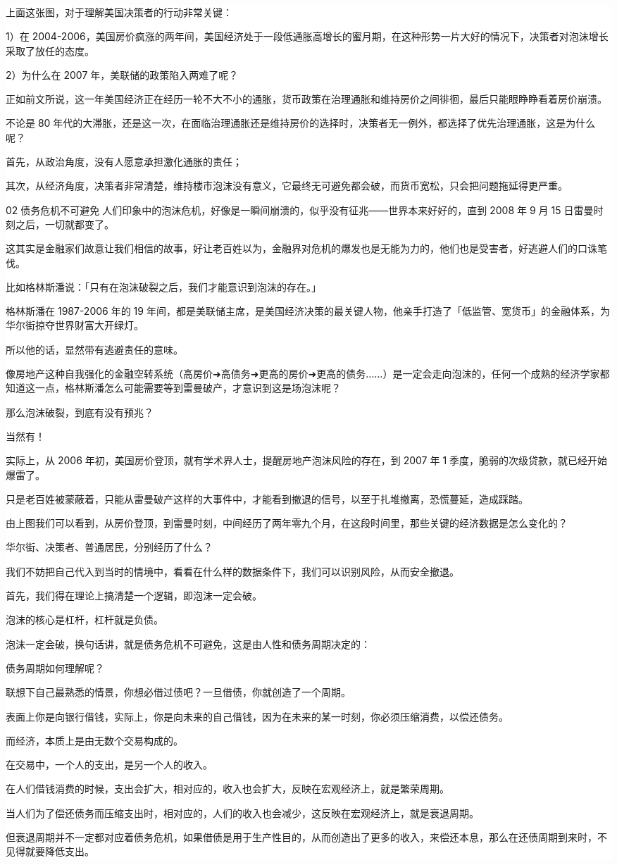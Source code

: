 
上面这张图，对于理解美国决策者的行动非常关键：

1）在 2004-2006，美国房价疯涨的两年间，美国经济处于一段低通胀高增长的蜜月期，在这种形势一片大好的情况下，决策者对泡沫增长采取了放任的态度。

2）为什么在 2007 年，美联储的政策陷入两难了呢？

正如前文所说，这一年美国经济正在经历一轮不大不小的通胀，货币政策在治理通胀和维持房价之间徘徊，最后只能眼睁睁看着房价崩溃。

不论是 80 年代的大滞胀，还是这一次，在面临治理通胀还是维持房价的选择时，决策者无一例外，都选择了优先治理通胀，这是为什么呢？

首先，从政治角度，没有人愿意承担激化通胀的责任；

其次，从经济角度，决策者非常清楚，维持楼市泡沫没有意义，它最终无可避免都会破，而货币宽松，只会把问题拖延得更严重。

02  债务危机不可避免
人们印象中的泡沫危机，好像是一瞬间崩溃的，似乎没有征兆——世界本来好好的，直到 2008 年 9 月 15 日雷曼时刻之后，一切就都变了。

这其实是金融家们故意让我们相信的故事，好让老百姓以为，金融界对危机的爆发也是无能为力的，他们也是受害者，好逃避人们的口诛笔伐。

比如格林斯潘说：「只有在泡沫破裂之后，我们才能意识到泡沫的存在。」

格林斯潘在 1987-2006 年的 19 年间，都是美联储主席，是美国经济决策的最关键人物，他亲手打造了「低监管、宽货币」的金融体系，为华尔街掠夺世界财富大开绿灯。

所以他的话，显然带有逃避责任的意味。

像房地产这种自我强化的金融空转系统（高房价➜高债务➜更高的房价➜更高的债务……）是一定会走向泡沫的，任何一个成熟的经济学家都知道这一点，格林斯潘怎么可能需要等到雷曼破产，才意识到这是场泡沫呢？

那么泡沫破裂，到底有没有预兆？

当然有！

实际上，从 2006 年初，美国房价登顶，就有学术界人士，提醒房地产泡沫风险的存在，到 2007 年 1 季度，脆弱的次级贷款，就已经开始爆雷了。

只是老百姓被蒙蔽着，只能从雷曼破产这样的大事件中，才能看到撤退的信号，以至于扎堆撤离，恐慌蔓延，造成踩踏。


由上图我们可以看到，从房价登顶，到雷曼时刻，中间经历了两年零九个月，在这段时间里，那些关键的经济数据是怎么变化的？

华尔街、决策者、普通居民，分别经历了什么？

我们不妨把自己代入到当时的情境中，看看在什么样的数据条件下，我们可以识别风险，从而安全撤退。

首先，我们得在理论上搞清楚一个逻辑，即泡沫一定会破。

泡沫的核心是杠杆，杠杆就是负债。

泡沫一定会破，换句话讲，就是债务危机不可避免，这是由人性和债务周期决定的：

债务周期如何理解呢？

联想下自己最熟悉的情景，你想必借过债吧？一旦借债，你就创造了一个周期。

表面上你是向银行借钱，实际上，你是向未来的自己借钱，因为在未来的某一时刻，你必须压缩消费，以偿还债务。


而经济，本质上是由无数个交易构成的。

在交易中，一个人的支出，是另一个人的收入。

在人们借钱消费的时候，支出会扩大，相对应的，收入也会扩大，反映在宏观经济上，就是繁荣周期。

当人们为了偿还债务而压缩支出时，相对应的，人们的收入也会减少，这反映在宏观经济上，就是衰退周期。

但衰退周期并不一定都对应着债务危机，如果借债是用于生产性目的，从而创造出了更多的收入，来偿还本息，那么在还债周期到来时，不见得就要降低支出。
